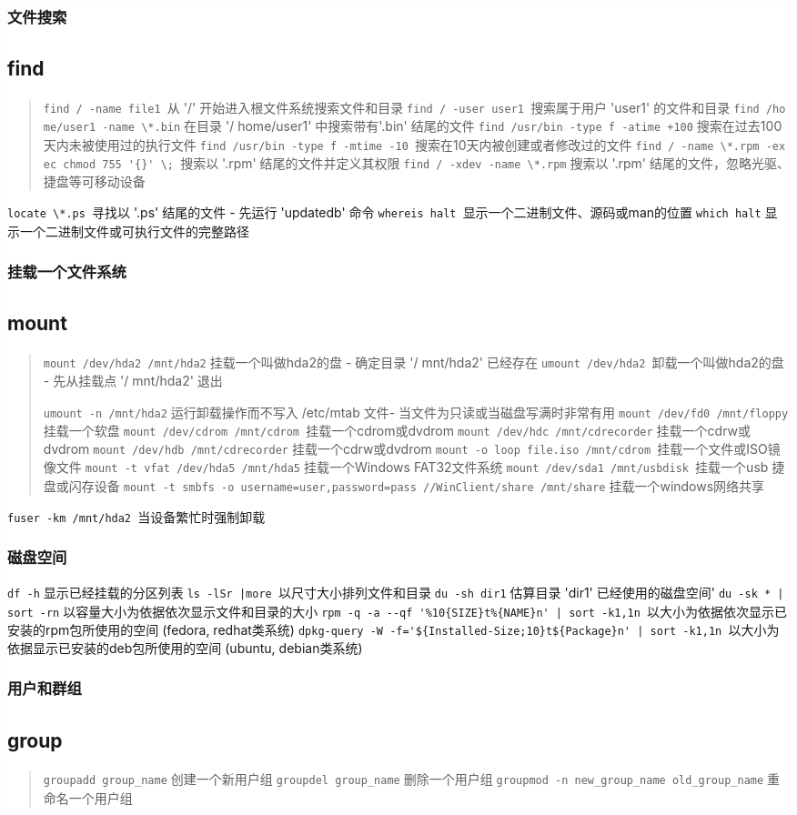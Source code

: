 ### 文件搜索

## find

> `find / -name file1 `从 '/' 开始进入根文件系统搜索文件和目录 
> `find / -user user1 `搜索属于用户 'user1' 的文件和目录 
> `find /home/user1 -name \*.bin` 在目录 '/ home/user1' 中搜索带有'.bin' 结尾的文件 
> `find /usr/bin -type f -atime +100` 搜索在过去100天内未被使用过的执行文件 
> `find /usr/bin -type f -mtime -10 `搜索在10天内被创建或者修改过的文件 
> `find / -name \*.rpm -exec chmod 755 '{}' \; `搜索以 '.rpm' 结尾的文件并定义其权限 
> `find / -xdev -name \*.rpm` 搜索以 '.rpm' 结尾的文件，忽略光驱、捷盘等可移动设备    

`locate \*.ps `寻找以 '.ps' 结尾的文件 - 先运行 'updatedb' 命令 
`whereis halt `显示一个二进制文件、源码或man的位置 
`which halt` 显示一个二进制文件或可执行文件的完整路径 

### 挂载一个文件系统

## mount

> `mount /dev/hda2 /mnt/hda2` 挂载一个叫做hda2的盘 - 确定目录 '/ mnt/hda2' 已经存在 
> `umount /dev/hda2 `卸载一个叫做hda2的盘 - 先从挂载点 '/ mnt/hda2' 退出 
>
> `umount -n /mnt/hda2` 运行卸载操作而不写入 /etc/mtab 文件- 当文件为只读或当磁盘写满时非常有用 
> `mount /dev/fd0 /mnt/floppy` 挂载一个软盘 
> `mount /dev/cdrom /mnt/cdrom `挂载一个cdrom或dvdrom 
> `mount /dev/hdc /mnt/cdrecorder` 挂载一个cdrw或dvdrom 
> `mount /dev/hdb /mnt/cdrecorder` 挂载一个cdrw或dvdrom 
> `mount -o loop file.iso /mnt/cdrom `挂载一个文件或ISO镜像文件 
> `mount -t vfat /dev/hda5 /mnt/hda5` 挂载一个Windows FAT32文件系统 
> `mount /dev/sda1 /mnt/usbdisk `挂载一个usb 捷盘或闪存设备 
> `mount -t smbfs -o username=user,password=pass //WinClient/share /mnt/share` 挂载一个windows网络共享 

`fuser -km /mnt/hda2 `当设备繁忙时强制卸载 

### 磁盘空间 

`df -h` 显示已经挂载的分区列表 
`ls -lSr |more `以尺寸大小排列文件和目录 
`du -sh dir1` 估算目录 'dir1' 已经使用的磁盘空间' 
`du -sk * | sort -rn` 以容量大小为依据依次显示文件和目录的大小 
`rpm -q -a --qf '%10{SIZE}t%{NAME}n' | sort -k1,1n `以大小为依据依次显示已安装的rpm包所使用的空间 (fedora, redhat类系统) 
`dpkg-query -W -f='${Installed-Size;10}t${Package}n' | sort -k1,1n `以大小为依据显示已安装的deb包所使用的空间 (ubuntu, debian类系统) 

### 用户和群组

## group

> `groupadd group_name` 创建一个新用户组 
> `groupdel group_name` 删除一个用户组 
> `groupmod -n new_group_name old_group_name` 重命名一个用户组   
